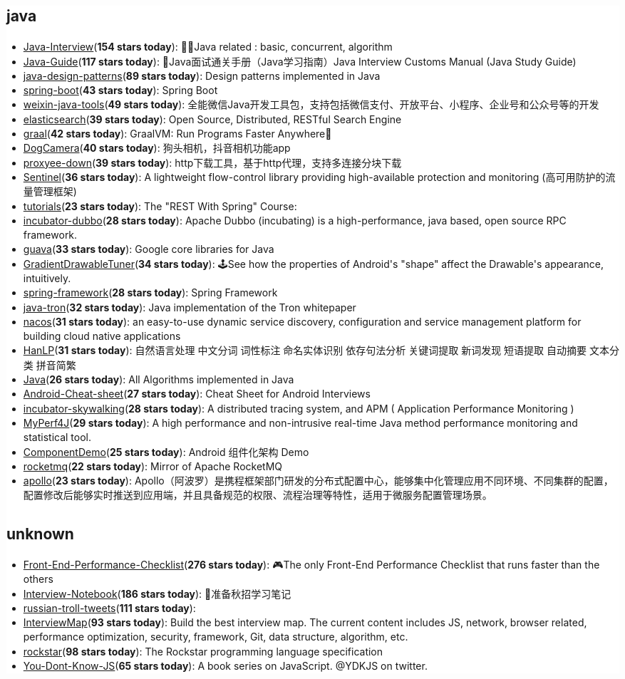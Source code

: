 ## java
* [Java-Interview](https://github.com/crossoverJie/Java-Interview)(**154 stars today**): 👨‍🎓Java related : basic, concurrent, algorithm
* [Java-Guide](https://github.com/Snailclimb/Java-Guide)(**117 stars today**): 📖Java面试通关手册（Java学习指南）Java Interview Customs Manual (Java Study Guide)
* [java-design-patterns](https://github.com/iluwatar/java-design-patterns)(**89 stars today**): Design patterns implemented in Java
* [spring-boot](https://github.com/spring-projects/spring-boot)(**43 stars today**): Spring Boot
* [weixin-java-tools](https://github.com/Wechat-Group/weixin-java-tools)(**49 stars today**): 全能微信Java开发工具包，支持包括微信支付、开放平台、小程序、企业号和公众号等的开发
* [elasticsearch](https://github.com/elastic/elasticsearch)(**39 stars today**): Open Source, Distributed, RESTful Search Engine
* [graal](https://github.com/oracle/graal)(**42 stars today**): GraalVM: Run Programs Faster Anywhere🚀
* [DogCamera](https://github.com/windrunnerlihuan/DogCamera)(**40 stars today**): 狗头相机，抖音相机功能app
* [proxyee-down](https://github.com/proxyee-down-org/proxyee-down)(**39 stars today**): http下载工具，基于http代理，支持多连接分块下载
* [Sentinel](https://github.com/alibaba/Sentinel)(**36 stars today**): A lightweight flow-control library providing high-available protection and monitoring (高可用防护的流量管理框架)
* [tutorials](https://github.com/eugenp/tutorials)(**23 stars today**): The "REST With Spring" Course:
* [incubator-dubbo](https://github.com/apache/incubator-dubbo)(**28 stars today**): Apache Dubbo (incubating) is a high-performance, java based, open source RPC framework.
* [guava](https://github.com/google/guava)(**33 stars today**): Google core libraries for Java
* [GradientDrawableTuner](https://github.com/duanhong169/GradientDrawableTuner)(**34 stars today**): 🕹️See how the properties of Android's "shape" affect the Drawable's appearance, intuitively.
* [spring-framework](https://github.com/spring-projects/spring-framework)(**28 stars today**): Spring Framework
* [java-tron](https://github.com/tronprotocol/java-tron)(**32 stars today**): Java implementation of the Tron whitepaper
* [nacos](https://github.com/alibaba/nacos)(**31 stars today**): an easy-to-use dynamic service discovery, configuration and service management platform for building cloud native applications
* [HanLP](https://github.com/hankcs/HanLP)(**31 stars today**): 自然语言处理 中文分词 词性标注 命名实体识别 依存句法分析 关键词提取 新词发现 短语提取 自动摘要 文本分类 拼音简繁
* [Java](https://github.com/TheAlgorithms/Java)(**26 stars today**): All Algorithms implemented in Java
* [Android-Cheat-sheet](https://github.com/anitaa1990/Android-Cheat-sheet)(**27 stars today**): Cheat Sheet for Android Interviews
* [incubator-skywalking](https://github.com/apache/incubator-skywalking)(**28 stars today**): A distributed tracing system, and APM ( Application Performance Monitoring )
* [MyPerf4J](https://github.com/ThinkpadNC5/MyPerf4J)(**29 stars today**): A high performance and non-intrusive real-time Java method performance monitoring and statistical tool.
* [ComponentDemo](https://github.com/renxuelong/ComponentDemo)(**25 stars today**): Android 组件化架构 Demo
* [rocketmq](https://github.com/apache/rocketmq)(**22 stars today**): Mirror of Apache RocketMQ
* [apollo](https://github.com/ctripcorp/apollo)(**23 stars today**): Apollo（阿波罗）是携程框架部门研发的分布式配置中心，能够集中化管理应用不同环境、不同集群的配置，配置修改后能够实时推送到应用端，并且具备规范的权限、流程治理等特性，适用于微服务配置管理场景。

## unknown
* [Front-End-Performance-Checklist](https://github.com/thedaviddias/Front-End-Performance-Checklist)(**276 stars today**): 🎮The only Front-End Performance Checklist that runs faster than the others
* [Interview-Notebook](https://github.com/CyC2018/Interview-Notebook)(**186 stars today**): 📝准备秋招学习笔记
* [russian-troll-tweets](https://github.com/fivethirtyeight/russian-troll-tweets)(**111 stars today**): 
* [InterviewMap](https://github.com/InterviewMap/InterviewMap)(**93 stars today**): Build the best interview map. The current content includes JS, network, browser related, performance optimization, security, framework, Git, data structure, algorithm, etc.
* [rockstar](https://github.com/dylanbeattie/rockstar)(**98 stars today**): The Rockstar programming language specification
* [You-Dont-Know-JS](https://github.com/getify/You-Dont-Know-JS)(**65 stars today**): A book series on JavaScript. @YDKJS on twitter.